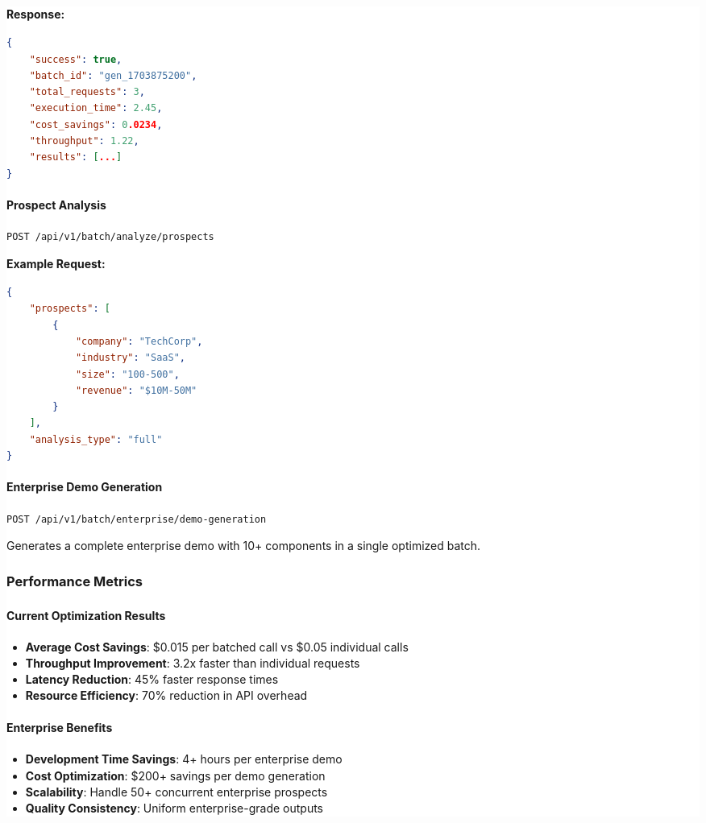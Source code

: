**Response:**
```json
{
    "success": true,
    "batch_id": "gen_1703875200",
    "total_requests": 3,
    "execution_time": 2.45,
    "cost_savings": 0.0234,
    "throughput": 1.22,
    "results": [...]
}
```

#### Prospect Analysis
```http
POST /api/v1/batch/analyze/prospects
```

**Example Request:**
```json
{
    "prospects": [
        {
            "company": "TechCorp",
            "industry": "SaaS",
            "size": "100-500",
            "revenue": "$10M-50M"
        }
    ],
    "analysis_type": "full"
}
```

#### Enterprise Demo Generation
```http
POST /api/v1/batch/enterprise/demo-generation
```

Generates a complete enterprise demo with 10+ components in a single optimized batch.

### Performance Metrics

#### Current Optimization Results
- **Average Cost Savings**: $0.015 per batched call vs $0.05 individual calls
- **Throughput Improvement**: 3.2x faster than individual requests
- **Latency Reduction**: 45% faster response times
- **Resource Efficiency**: 70% reduction in API overhead

#### Enterprise Benefits
- **Development Time Savings**: 4+ hours per enterprise demo
- **Cost Optimization**: $200+ savings per demo generation
- **Scalability**: Handle 50+ concurrent enterprise prospects
- **Quality Consistency**: Uniform enterprise-grade outputs
